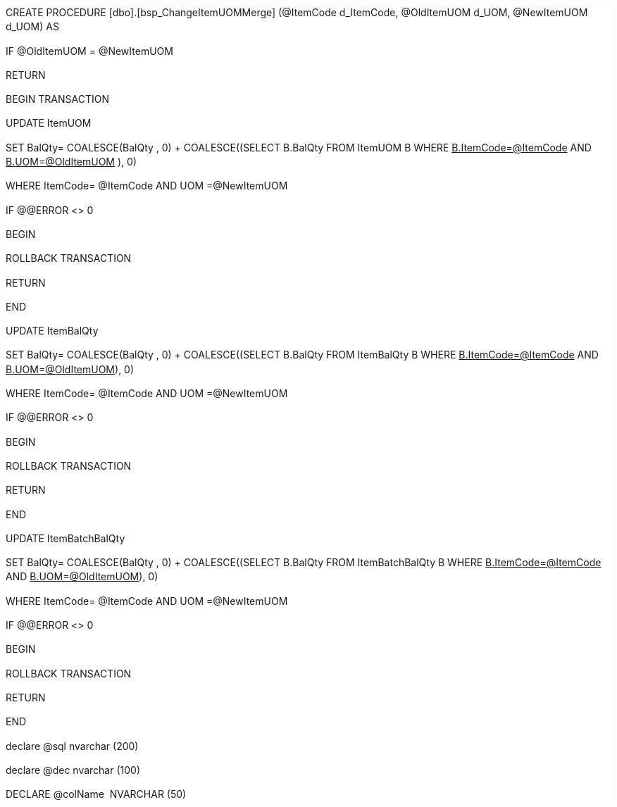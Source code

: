 CREATE PROCEDURE [dbo].[bsp_ChangeItemUOMMerge] (@ItemCode d_ItemCode, @OldItemUOM d_UOM, @NewItemUOM d_UOM) AS

IF @OldItemUOM = @NewItemUOM

RETURN

BEGIN TRANSACTION

UPDATE ItemUOM

SET BalQty= COALESCE(BalQty , 0) + COALESCE((SELECT B.BalQty FROM ItemUOM B WHERE [B.ItemCode=@ItemCode](mailto:B.ItemCode=@ItemCode) AND [B.UOM=@OldItemUOM](mailto:B.UOM=@OldItemUOM) ), 0)

WHERE ItemCode= @ItemCode AND UOM =@NewItemUOM

IF @@ERROR <> 0

BEGIN

ROLLBACK TRANSACTION

RETURN

END

UPDATE ItemBalQty

SET BalQty= COALESCE(BalQty , 0) + COALESCE((SELECT B.BalQty FROM ItemBalQty B WHERE [B.ItemCode=@ItemCode](mailto:B.ItemCode=@ItemCode) AND [B.UOM=@OldItemUOM](mailto:B.UOM=@OldItemUOM)), 0)

WHERE ItemCode= @ItemCode AND UOM =@NewItemUOM

IF @@ERROR <> 0

BEGIN

ROLLBACK TRANSACTION

RETURN

END

UPDATE ItemBatchBalQty

SET BalQty= COALESCE(BalQty , 0) + COALESCE((SELECT B.BalQty FROM ItemBatchBalQty B WHERE [B.ItemCode=@ItemCode](mailto:B.ItemCode=@ItemCode) AND [B.UOM=@OldItemUOM](mailto:B.UOM=@OldItemUOM)), 0)

WHERE ItemCode= @ItemCode AND UOM =@NewItemUOM

IF @@ERROR <> 0

BEGIN

ROLLBACK TRANSACTION

RETURN

END

declare @sql nvarchar (200)

declare @dec nvarchar (100)

DECLARE @colName  NVARCHAR (50)
